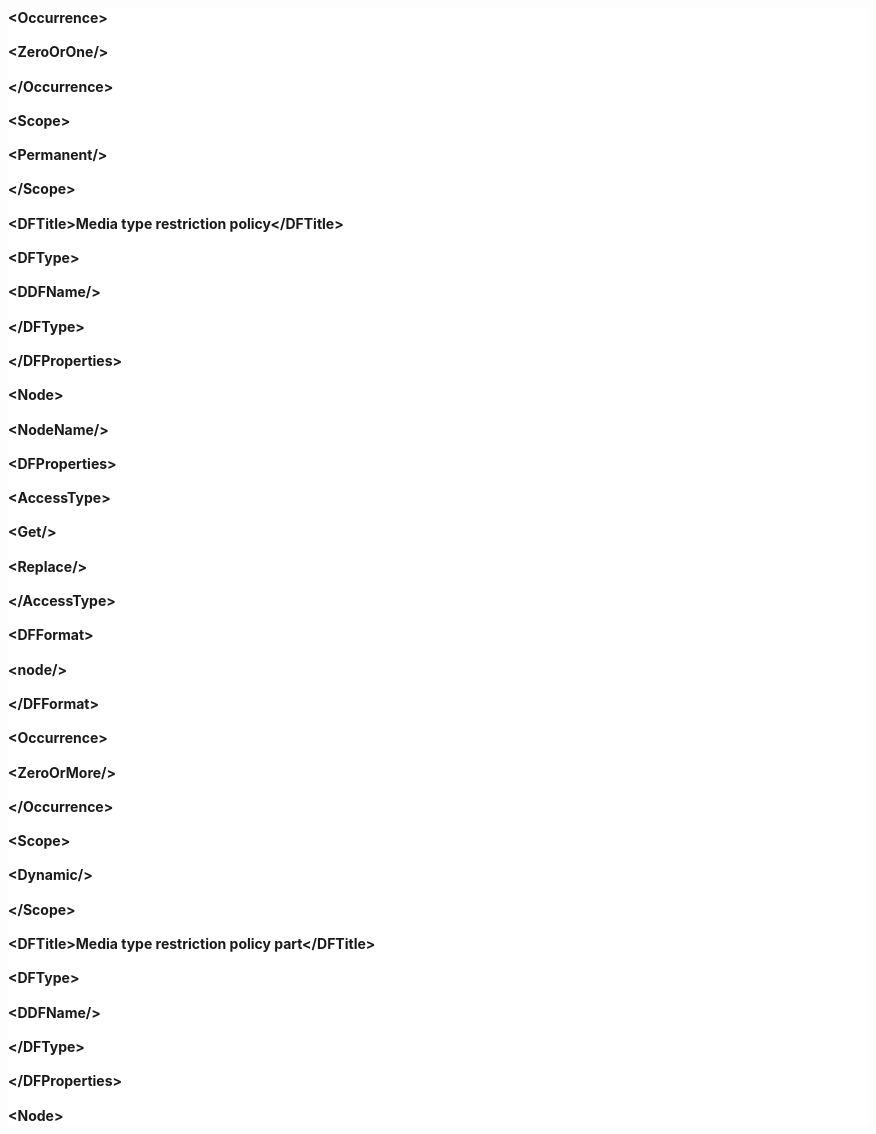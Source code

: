 **\<Occurrence\>**

**\<ZeroOrOne/\>**

**\</Occurrence\>**

**\<Scope\>**

**\<Permanent/\>**

**\</Scope\>**

**\<DFTitle\>**Media type restriction policy**\</DFTitle\>**

**\<DFType\>**

**\<DDFName/\>**

**\</DFType\>**

**\</DFProperties\>**

**\<Node\>**

**\<NodeName/\>**

**\<DFProperties\>**

**\<AccessType\>**

**\<Get/\>**

**\<Replace/\>**

**\</AccessType\>**

**\<DFFormat\>**

**\<node/\>**

**\</DFFormat\>**

**\<Occurrence\>**

**\<ZeroOrMore/\>**

**\</Occurrence\>**

**\<Scope\>**

**\<Dynamic/\>**

**\</Scope\>**

**\<DFTitle\>**Media type restriction policy part**\</DFTitle\>**

**\<DFType\>**

**\<DDFName/\>**

**\</DFType\>**

**\</DFProperties\>**

**\<Node\>**
